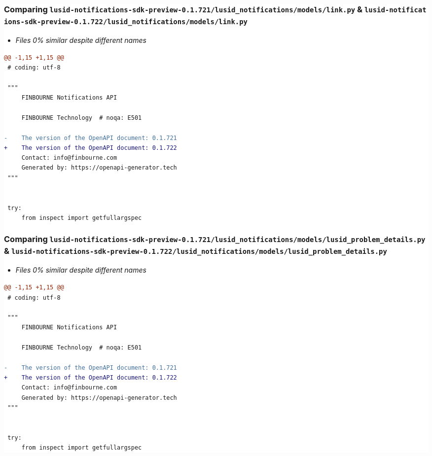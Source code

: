 ### Comparing `lusid-notifications-sdk-preview-0.1.721/lusid_notifications/models/link.py` & `lusid-notifications-sdk-preview-0.1.722/lusid_notifications/models/link.py`

 * *Files 0% similar despite different names*

```diff
@@ -1,15 +1,15 @@
 # coding: utf-8
 
 """
     FINBOURNE Notifications API
 
     FINBOURNE Technology  # noqa: E501
 
-    The version of the OpenAPI document: 0.1.721
+    The version of the OpenAPI document: 0.1.722
     Contact: info@finbourne.com
     Generated by: https://openapi-generator.tech
 """
 
 
 try:
     from inspect import getfullargspec
```

### Comparing `lusid-notifications-sdk-preview-0.1.721/lusid_notifications/models/lusid_problem_details.py` & `lusid-notifications-sdk-preview-0.1.722/lusid_notifications/models/lusid_problem_details.py`

 * *Files 0% similar despite different names*

```diff
@@ -1,15 +1,15 @@
 # coding: utf-8
 
 """
     FINBOURNE Notifications API
 
     FINBOURNE Technology  # noqa: E501
 
-    The version of the OpenAPI document: 0.1.721
+    The version of the OpenAPI document: 0.1.722
     Contact: info@finbourne.com
     Generated by: https://openapi-generator.tech
 """
 
 
 try:
     from inspect import getfullargspec
```
